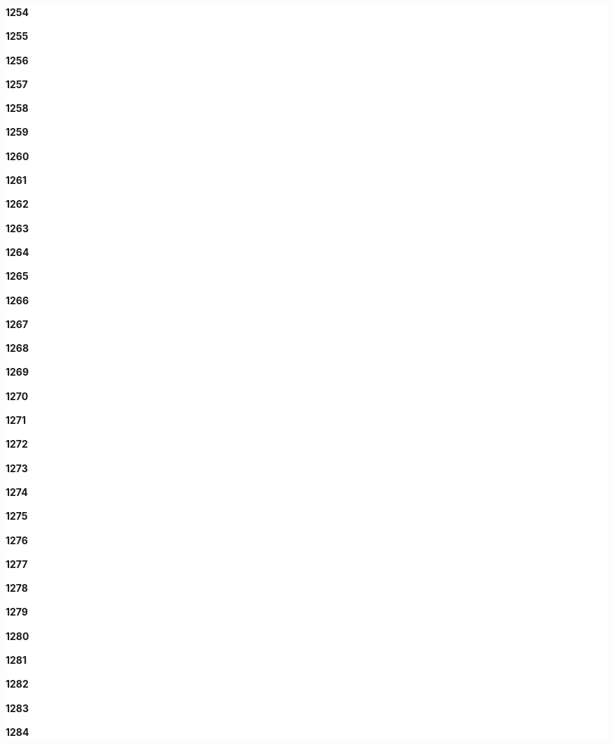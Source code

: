 **1254**

**1255**


**1256**

**1257**

**1258**

**1259**

**1260**


**1261**

**1262**

**1263**

**1264**

**1265**

**1266**


**1267**

**1268**

**1269**

**1270**

**1271**

**1272**


**1273**

**1274**

**1275**

**1276**

**1277**

**1278**


**1279**

**1280**

**1281**

**1282**

**1283**


**1284**
